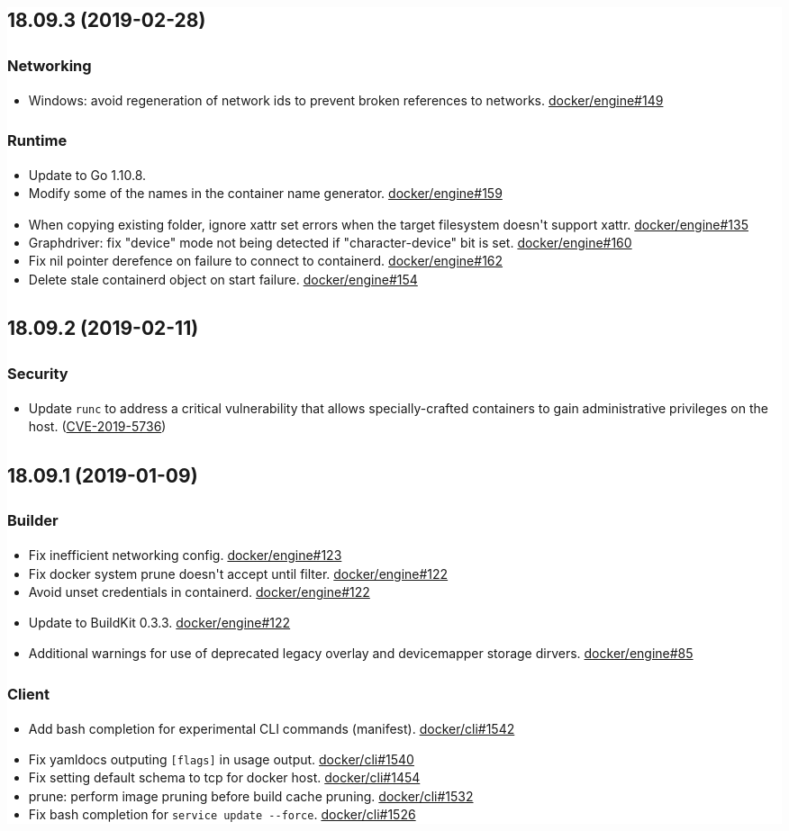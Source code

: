 ## 18.09.3 (2019-02-28)

### Networking

- Windows: avoid regeneration of network ids to prevent broken references to networks. [docker/engine#149](https://github.com/docker/engine/pull/149)

### Runtime

* Update to Go 1.10.8.
* Modify some of the names in the container name generator. [docker/engine#159](https://github.com/docker/engine/pull/159)
- When copying existing folder, ignore xattr set errors when the target filesystem doesn't support xattr. [docker/engine#135](https://github.com/docker/engine/pull/135)
- Graphdriver: fix "device" mode not being detected if "character-device" bit is set. [docker/engine#160](https://github.com/docker/engine/pull/160)
- Fix nil pointer derefence on failure to connect to containerd. [docker/engine#162](https://github.com/docker/engine/pull/162)
- Delete stale containerd object on start failure. [docker/engine#154](https://github.com/docker/engine/pull/154)

## 18.09.2 (2019-02-11)

### Security

- Update `runc` to address a critical vulnerability that allows specially-crafted containers to gain administrative privileges on the host. ([CVE-2019-5736](https://cve.mitre.org/cgi-bin/cvename.cgi?name=CVE-2019-5736))

## 18.09.1 (2019-01-09)

### Builder

- Fix inefficient networking config. [docker/engine#123](https://github.com/docker/engine/pull/123)
- Fix docker system prune doesn't accept until filter. [docker/engine#122](https://github.com/docker/engine/pull/122)
- Avoid unset credentials in containerd. [docker/engine#122](https://github.com/docker/engine/pull/122)
* Update to BuildKit 0.3.3. [docker/engine#122](https://github.com/docker/engine/pull/122)
+ Additional warnings for use of deprecated legacy overlay and devicemapper storage dirvers. [docker/engine#85](https://github.com/docker/engine/pull/85)

### Client

+ Add bash completion for experimental CLI commands (manifest). [docker/cli#1542](https://github.com/docker/cli/pull/1542)
- Fix yamldocs outputing `[flags]` in usage output. [docker/cli#1540](https://github.com/docker/cli/pull/1540)
- Fix setting default schema to tcp for docker host. [docker/cli#1454](https://github.com/docker/cli/pull/1454)
- prune: perform image pruning before build cache pruning. [docker/cli#1532](https://github.com/docker/cli/pull/1532)
- Fix bash completion for `service update --force`. [docker/cli#1526](https://github.com/docker/cli/pull/1526)

